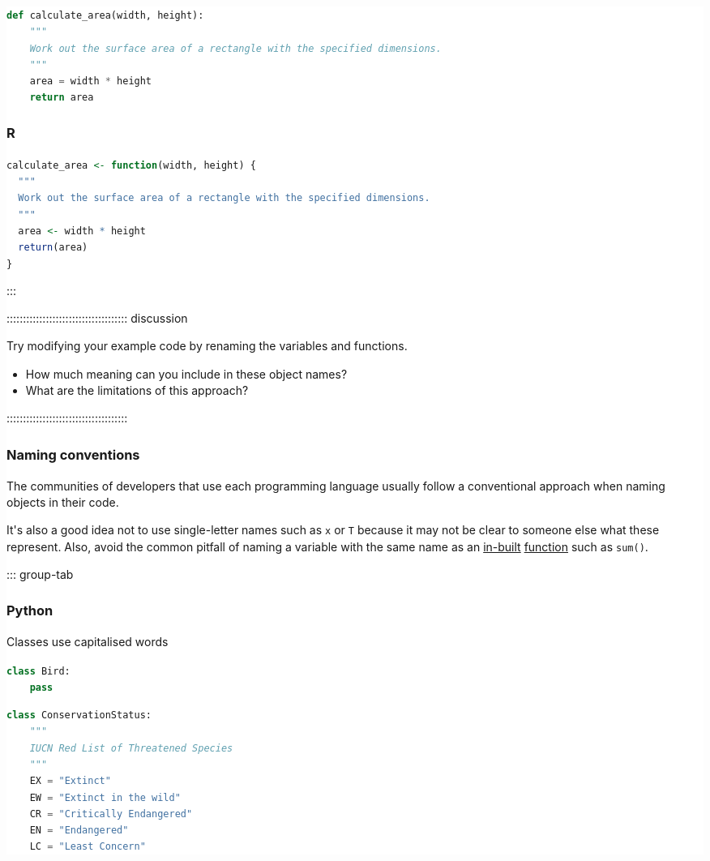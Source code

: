 ```python
def calculate_area(width, height):
    """
    Work out the surface area of a rectangle with the specified dimensions.
    """
    area = width * height
    return area
```

### R

```R
calculate_area <- function(width, height) {
  """
  Work out the surface area of a rectangle with the specified dimensions.
  """
  area <- width * height
  return(area)
}
```

:::

::::::::::::::::::::::::::::::::::::: discussion

Try modifying your example code by renaming the variables and functions.

- How much meaning can you include in these object names?
- What are the limitations of this approach?

:::::::::::::::::::::::::::::::::::::

### Naming conventions

The communities of developers that use each programming language usually follow a conventional approach when naming objects in their code.

It's also a good idea not to use single-letter names such as `x` or `T` because it may not be clear to someone else what these represent. Also, avoid the common pitfall of naming a variable with the same name as an [in-built](https://docs.python.org/3/library/functions.html) [function](https://stat.ethz.ch/R-manual/R-devel/library/base/html/00Index.html) such as `sum()`.

::: group-tab

### Python

Classes use capitalised words

```python
class Bird:
    pass
```

```python
class ConservationStatus:
    """
    IUCN Red List of Threatened Species
    """
    EX = "Extinct"
    EW = "Extinct in the wild"
    CR = "Critically Endangered"
    EN = "Endangered"
    LC = "Least Concern"
```
